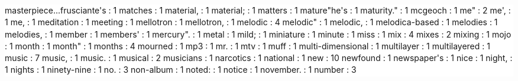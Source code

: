 masterpiece...frusciante's : 1
matches : 1
material, : 1
material; : 1
matters : 1
mature"he's : 1
maturity." : 1
mcgeoch : 1
me" : 2
me', : 1
me, : 1
meditation : 1
meeting : 1
mellotron : 1
mellotron, : 1
melodic : 4
melodic" : 1
melodic, : 1
melodica-based : 1
melodies : 1
melodies, : 1
member : 1
members' : 1
mercury". : 1
metal : 1
mild; : 1
miniature : 1
minute : 1
miss : 1
mix : 4
mixes : 2
mixing : 1
mojo : 1
month : 1
month" : 1
months : 4
mourned : 1
mp3 : 1
mr. : 1
mtv : 1
muff : 1
multi-dimensional : 1
multilayer : 1
multilayered : 1
music : 7
music, : 1
music. : 1
musical : 2
musicians : 1
narcotics : 1
national : 1
new : 10
newfound : 1
newspaper's : 1
nice : 1
night, : 1
nights : 1
ninety-nine : 1
no. : 3
non-album : 1
noted: : 1
notice : 1
november. : 1
number : 3